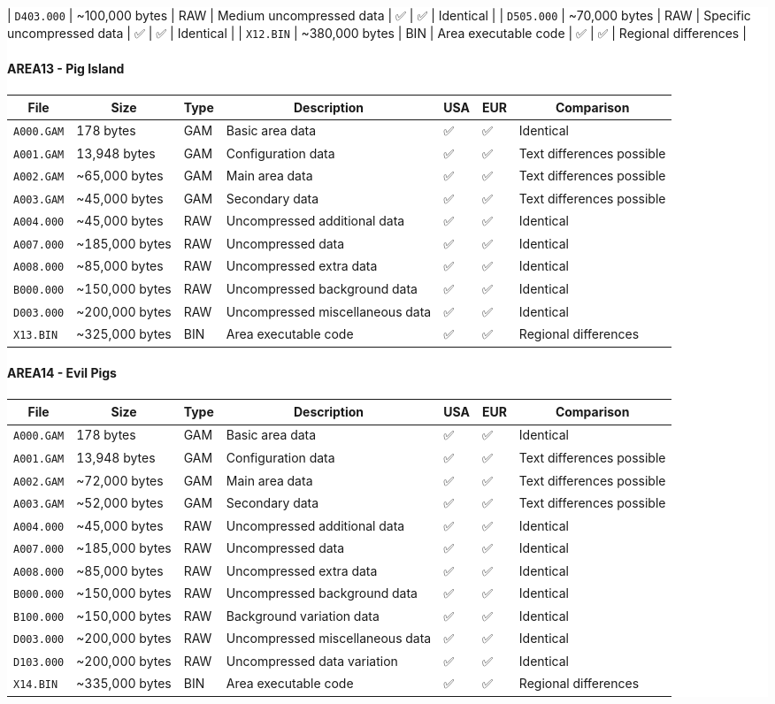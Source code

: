 | `D403.000` | ~100,000 bytes | RAW | Medium uncompressed data | ✅ | ✅ | Identical |
| `D505.000` | ~70,000 bytes | RAW | Specific uncompressed data | ✅ | ✅ | Identical |
| `X12.BIN` | ~380,000 bytes | BIN | Area executable code | ✅ | ✅ | Regional differences |

#### AREA13 - Pig Island
| File | Size | Type | Description | USA | EUR | Comparison |
|------|------|------|-------------|-----|-----|------------|
| `A000.GAM` | 178 bytes | GAM | Basic area data | ✅ | ✅ | Identical |
| `A001.GAM` | 13,948 bytes | GAM | Configuration data | ✅ | ✅ | Text differences possible |
| `A002.GAM` | ~65,000 bytes | GAM | Main area data | ✅ | ✅ | Text differences possible |
| `A003.GAM` | ~45,000 bytes | GAM | Secondary data | ✅ | ✅ | Text differences possible |
| `A004.000` | ~45,000 bytes | RAW | Uncompressed additional data | ✅ | ✅ | Identical |
| `A007.000` | ~185,000 bytes | RAW | Uncompressed data | ✅ | ✅ | Identical |
| `A008.000` | ~85,000 bytes | RAW | Uncompressed extra data | ✅ | ✅ | Identical |
| `B000.000` | ~150,000 bytes | RAW | Uncompressed background data | ✅ | ✅ | Identical |
| `D003.000` | ~200,000 bytes | RAW | Uncompressed miscellaneous data | ✅ | ✅ | Identical |
| `X13.BIN` | ~325,000 bytes | BIN | Area executable code | ✅ | ✅ | Regional differences |

#### AREA14 - Evil Pigs
| File | Size | Type | Description | USA | EUR | Comparison |
|------|------|------|-------------|-----|-----|------------|
| `A000.GAM` | 178 bytes | GAM | Basic area data | ✅ | ✅ | Identical |
| `A001.GAM` | 13,948 bytes | GAM | Configuration data | ✅ | ✅ | Text differences possible |
| `A002.GAM` | ~72,000 bytes | GAM | Main area data | ✅ | ✅ | Text differences possible |
| `A003.GAM` | ~52,000 bytes | GAM | Secondary data | ✅ | ✅ | Text differences possible |
| `A004.000` | ~45,000 bytes | RAW | Uncompressed additional data | ✅ | ✅ | Identical |
| `A007.000` | ~185,000 bytes | RAW | Uncompressed data | ✅ | ✅ | Identical |
| `A008.000` | ~85,000 bytes | RAW | Uncompressed extra data | ✅ | ✅ | Identical |
| `B000.000` | ~150,000 bytes | RAW | Uncompressed background data | ✅ | ✅ | Identical |
| `B100.000` | ~150,000 bytes | RAW | Background variation data | ✅ | ✅ | Identical |
| `D003.000` | ~200,000 bytes | RAW | Uncompressed miscellaneous data | ✅ | ✅ | Identical |
| `D103.000` | ~200,000 bytes | RAW | Uncompressed data variation | ✅ | ✅ | Identical |
| `X14.BIN` | ~335,000 bytes | BIN | Area executable code | ✅ | ✅ | Regional differences |
